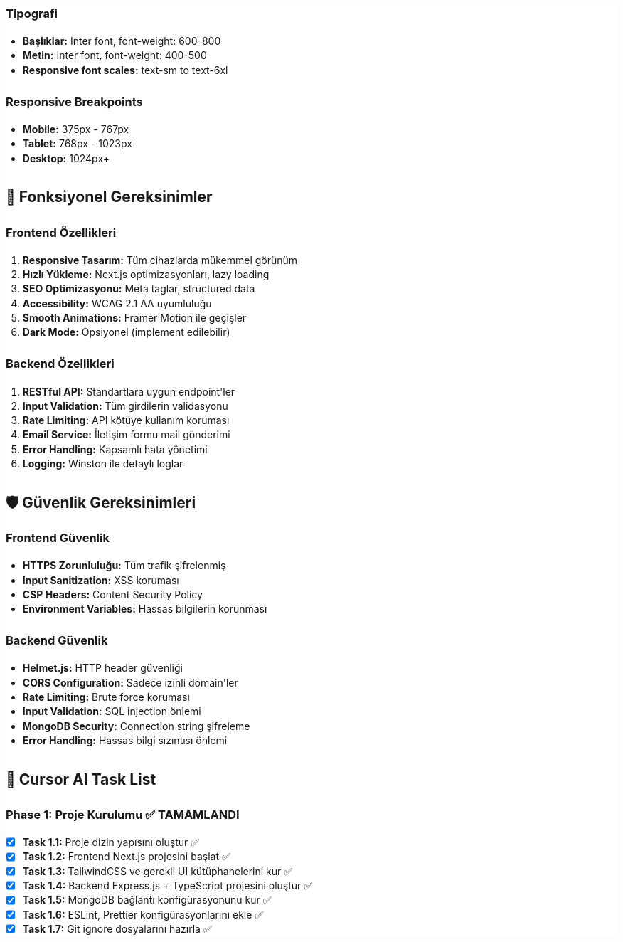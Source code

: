 ### Tipografi
- **Başlıklar:** Inter font, font-weight: 600-800
- **Metin:** Inter font, font-weight: 400-500
- **Responsive font scales:** text-sm to text-6xl

### Responsive Breakpoints
- **Mobile:** 375px - 767px
- **Tablet:** 768px - 1023px
- **Desktop:** 1024px+

## 🔧 Fonksiyonel Gereksinimler

### Frontend Özellikleri
1. **Responsive Tasarım:** Tüm cihazlarda mükemmel görünüm
2. **Hızlı Yükleme:** Next.js optimizasyonları, lazy loading
3. **SEO Optimizasyonu:** Meta taglar, structured data
4. **Accessibility:** WCAG 2.1 AA uyumluluğu
5. **Smooth Animations:** Framer Motion ile geçişler
6. **Dark Mode:** Opsiyonel (implement edilebilir)

### Backend Özellikleri
1. **RESTful API:** Standartlara uygun endpoint'ler
2. **Input Validation:** Tüm girdilerin validasyonu
3. **Rate Limiting:** API kötüye kullanım koruması
4. **Email Service:** İletişim formu mail gönderimi
5. **Error Handling:** Kapsamlı hata yönetimi
6. **Logging:** Winston ile detaylı loglar

## 🛡️ Güvenlik Gereksinimleri

### Frontend Güvenlik
- **HTTPS Zorunluluğu:** Tüm trafik şifrelenmiş
- **Input Sanitization:** XSS koruması
- **CSP Headers:** Content Security Policy
- **Environment Variables:** Hassas bilgilerin korunması

### Backend Güvenlik
- **Helmet.js:** HTTP header güvenliği
- **CORS Configuration:** Sadece izinli domain'ler
- **Rate Limiting:** Brute force koruması
- **Input Validation:** SQL injection önlemi
- **MongoDB Security:** Connection string şifreleme
- **Error Handling:** Hassas bilgi sızıntısı önlemi

## 🚀 Cursor AI Task List

### Phase 1: Proje Kurulumu ✅ TAMAMLANDI
- [x] **Task 1.1:** Proje dizin yapısını oluştur ✅
- [x] **Task 1.2:** Frontend Next.js projesini başlat ✅
- [x] **Task 1.3:** TailwindCSS ve gerekli UI kütüphanelerini kur ✅
- [x] **Task 1.4:** Backend Express.js + TypeScript projesini oluştur ✅
- [x] **Task 1.5:** MongoDB bağlantı konfigürasyonunu kur ✅
- [x] **Task 1.6:** ESLint, Prettier konfigürasyonlarını ekle ✅
- [x] **Task 1.7:** Git ignore dosyalarını hazırla ✅
